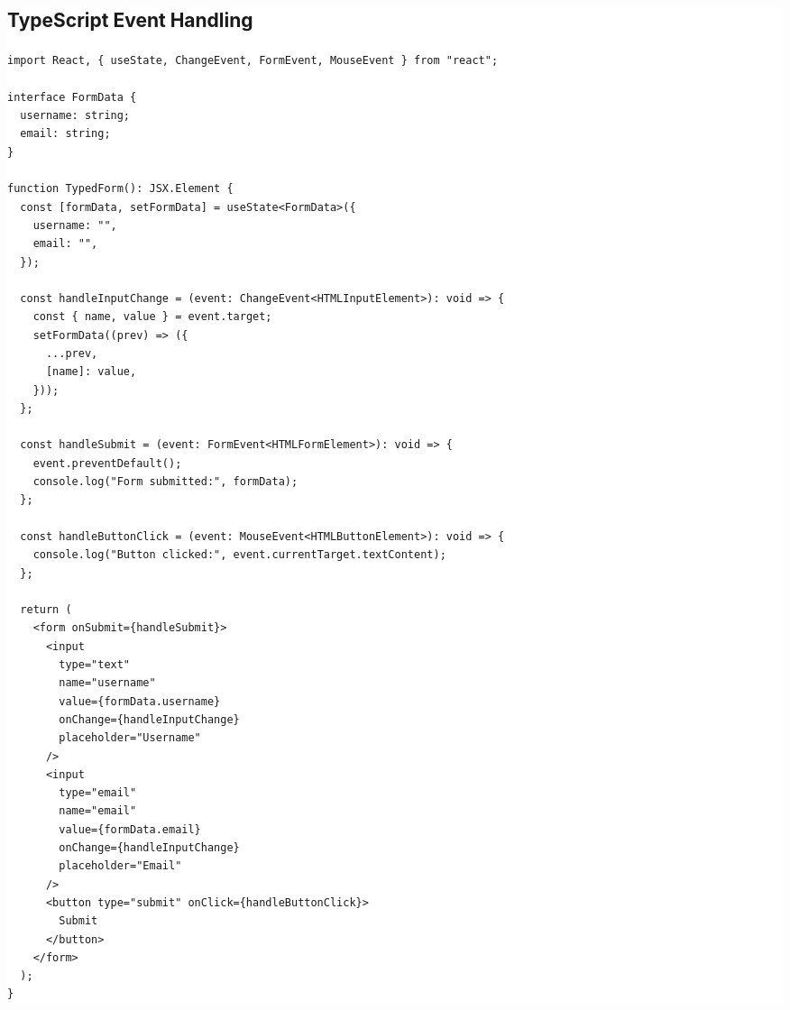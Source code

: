 ## TypeScript Event Handling

```tsx
import React, { useState, ChangeEvent, FormEvent, MouseEvent } from "react";

interface FormData {
  username: string;
  email: string;
}

function TypedForm(): JSX.Element {
  const [formData, setFormData] = useState<FormData>({
    username: "",
    email: "",
  });

  const handleInputChange = (event: ChangeEvent<HTMLInputElement>): void => {
    const { name, value } = event.target;
    setFormData((prev) => ({
      ...prev,
      [name]: value,
    }));
  };

  const handleSubmit = (event: FormEvent<HTMLFormElement>): void => {
    event.preventDefault();
    console.log("Form submitted:", formData);
  };

  const handleButtonClick = (event: MouseEvent<HTMLButtonElement>): void => {
    console.log("Button clicked:", event.currentTarget.textContent);
  };

  return (
    <form onSubmit={handleSubmit}>
      <input
        type="text"
        name="username"
        value={formData.username}
        onChange={handleInputChange}
        placeholder="Username"
      />
      <input
        type="email"
        name="email"
        value={formData.email}
        onChange={handleInputChange}
        placeholder="Email"
      />
      <button type="submit" onClick={handleButtonClick}>
        Submit
      </button>
    </form>
  );
}
```

